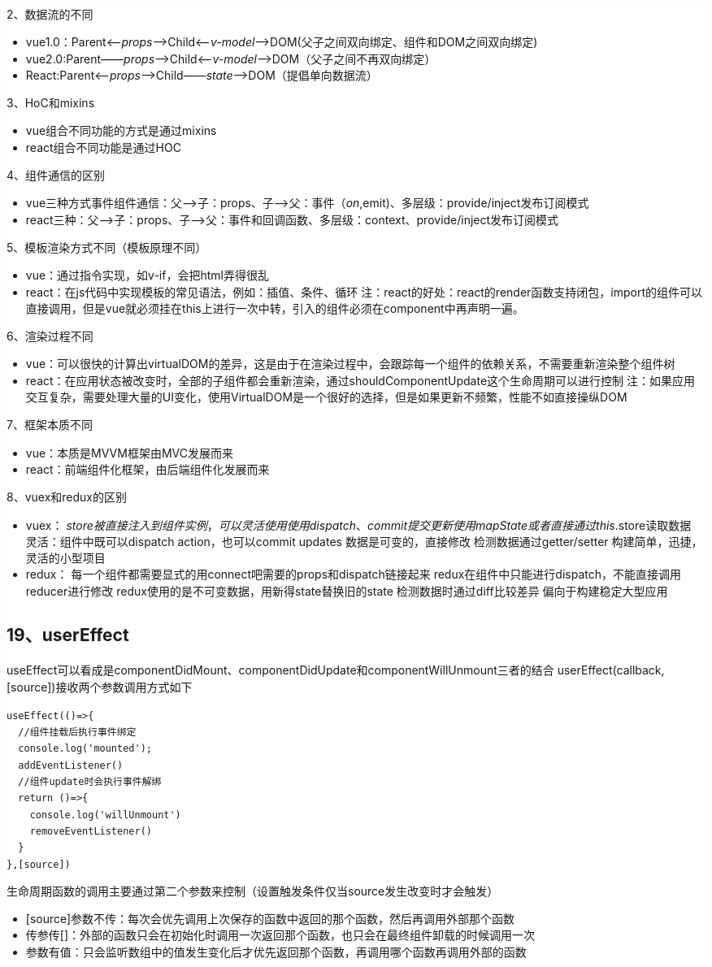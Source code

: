 2、数据流的不同
- vue1.0：Parent<——_props_——>Child<——_v-model_——>DOM(父子之间双向绑定、组件和DOM之间双向绑定)
- vue2.0:Parent——_props_——>Child<——_v-model_——>DOM（父子之间不再双向绑定）
- React:Parent<——_props_——>Child——_state_——>DOM（提倡单向数据流）

3、HoC和mixins
- vue组合不同功能的方式是通过mixins
- react组合不同功能是通过HOC

4、组件通信的区别
- vue三种方式事件组件通信：父——>子：props、子——>父：事件（$on,$emit)、多层级：provide/inject发布订阅模式
- react三种：父——>子：props、子——>父：事件和回调函数、多层级：context、provide/inject发布订阅模式

5、模板渲染方式不同（模板原理不同）
- vue：通过指令实现，如v-if，会把html弄得很乱
- react：在js代码中实现模板的常见语法，例如：插值、条件、循环
注：react的好处：react的render函数支持闭包，import的组件可以直接调用，但是vue就必须挂在this上进行一次中转，引入的组件必须在component中再声明一遍。

6、渲染过程不同
- vue：可以很快的计算出virtualDOM的差异，这是由于在渲染过程中，会跟踪每一个组件的依赖关系，不需要重新渲染整个组件树
- react：在应用状态被改变时，全部的子组件都会重新渲染，通过shouldComponentUpdate这个生命周期可以进行控制
注：如果应用交互复杂，需要处理大量的UI变化，使用VirtualDOM是一个很好的选择，但是如果更新不频繁，性能不如直接操纵DOM

7、框架本质不同
- vue：本质是MVVM框架由MVC发展而来
- react：前端组件化框架，由后端组件化发展而来

8、vuex和redux的区别
- vuex：
    $store被直接注入到组件实例，可以灵活使用
    使用dispatch、commit提交更新
    使用mapState或者直接通过this.$store读取数据
    灵活：组件中既可以dispatch action，也可以commit updates
    数据是可变的，直接修改
    检测数据通过getter/setter
    构建简单，迅捷，灵活的小型项目
- redux：
    每一个组件都需要显式的用connect吧需要的props和dispatch链接起来
    redux在组件中只能进行dispatch，不能直接调用reducer进行修改
    redux使用的是不可变数据，用新得state替换旧的state
    检测数据时通过diff比较差异
    偏向于构建稳定大型应用


## 19、userEffect
useEffect可以看成是componentDidMount、componentDidUpdate和componentWillUnmount三者的结合
userEffect(callback,[source])接收两个参数调用方式如下
```
useEffect(()=>{
  //组件挂载后执行事件绑定
  console.log('mounted');
  addEventListener()
  //组件update时会执行事件解绑
  return ()=>{
    console.log('willUnmount')
    removeEventListener()
  }
},[source])
```
生命周期函数的调用主要通过第二个参数来控制（设置触发条件仅当source发生改变时才会触发）
- [source]参数不传：每次会优先调用上次保存的函数中返回的那个函数，然后再调用外部那个函数
- 传参传[]：外部的函数只会在初始化时调用一次返回那个函数，也只会在最终组件卸载的时候调用一次
- 参数有值：只会监听数组中的值发生变化后才优先返回那个函数，再调用哪个函数再调用外部的函数

